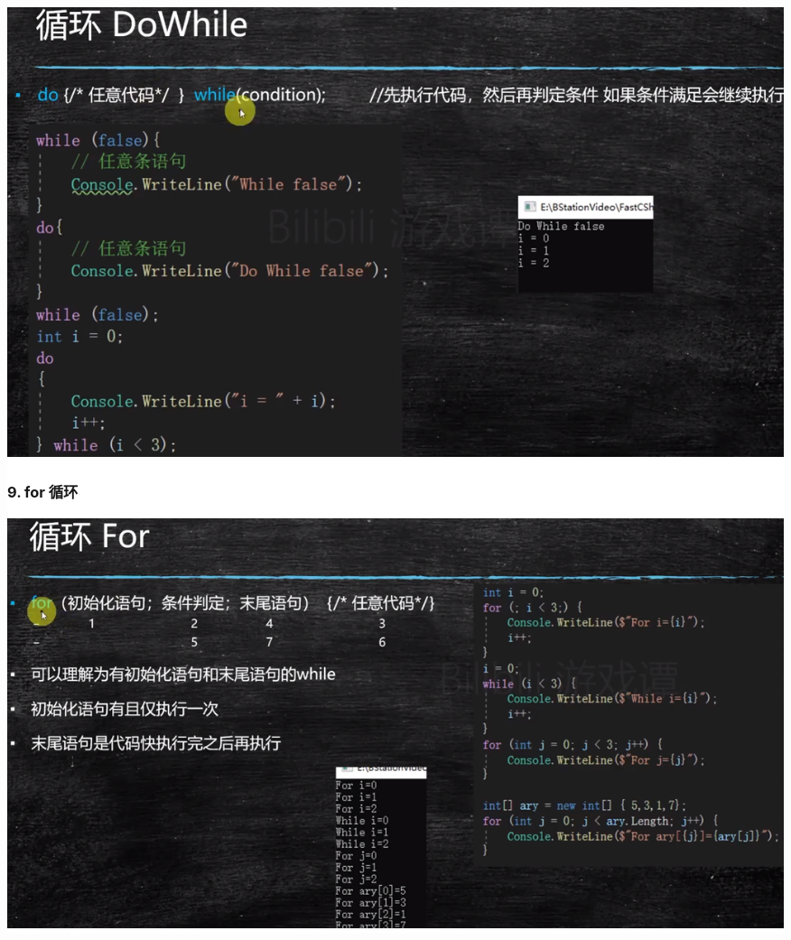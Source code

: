![image-20210626222832746](imgs/image-20210626222832746.png)

### 9. for 循环

![image-20210626222907200](imgs/image-20210626222907200.png)
